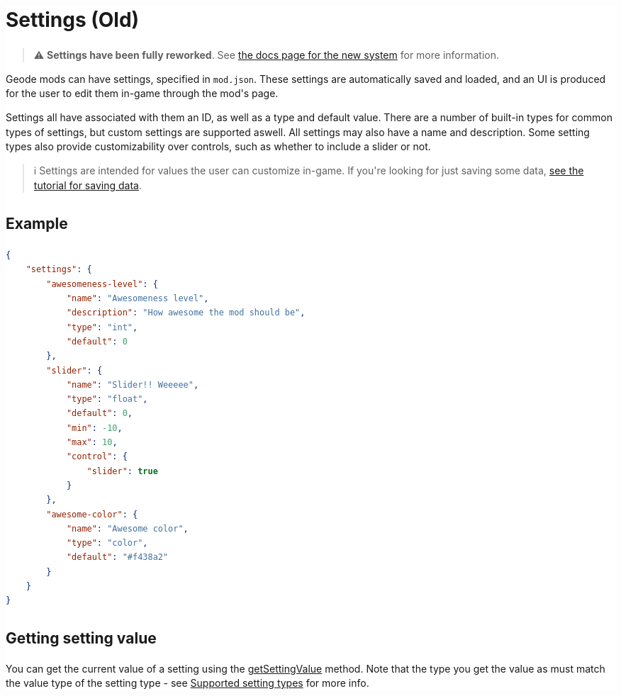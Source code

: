 # Settings (Old)

> :warning: **Settings have been fully reworked**. See [the docs page for the new system](/mods/settings) for more information.

Geode mods can have settings, specified in `mod.json`. These settings are automatically saved and loaded, and an UI is produced for the user to edit them in-game through the mod's page.

Settings all have associated with them an ID, as well as a type and default value. There are a number of built-in types for common types of settings, but custom settings are supported aswell. All settings may also have a name and description. Some setting types also provide customizability over controls, such as whether to include a slider or not.

> :information_source: Settings are intended for values the user can customize in-game. If you're looking for just saving some data, [see the tutorial for saving data](/mods/savedata.md).

## Example

```json
{
    "settings": {
        "awesomeness-level": {
            "name": "Awesomeness level",
            "description": "How awesome the mod should be",
            "type": "int",
            "default": 0
        },
        "slider": {
            "name": "Slider!! Weeeee",
            "type": "float",
            "default": 0,
            "min": -10,
            "max": 10,
            "control": {
                "slider": true
            }
        },
        "awesome-color": {
            "name": "Awesome color",
            "type": "color",
            "default": "#f438a2"
        }
    }
}
```

## Getting setting value

You can get the current value of a setting using the [getSettingValue](/classes/geode/Mod#getSettingValue) method. Note that the type you get the value as must match the value type of the setting type - see [Supported setting types](#supported-setting-types) for more info.
